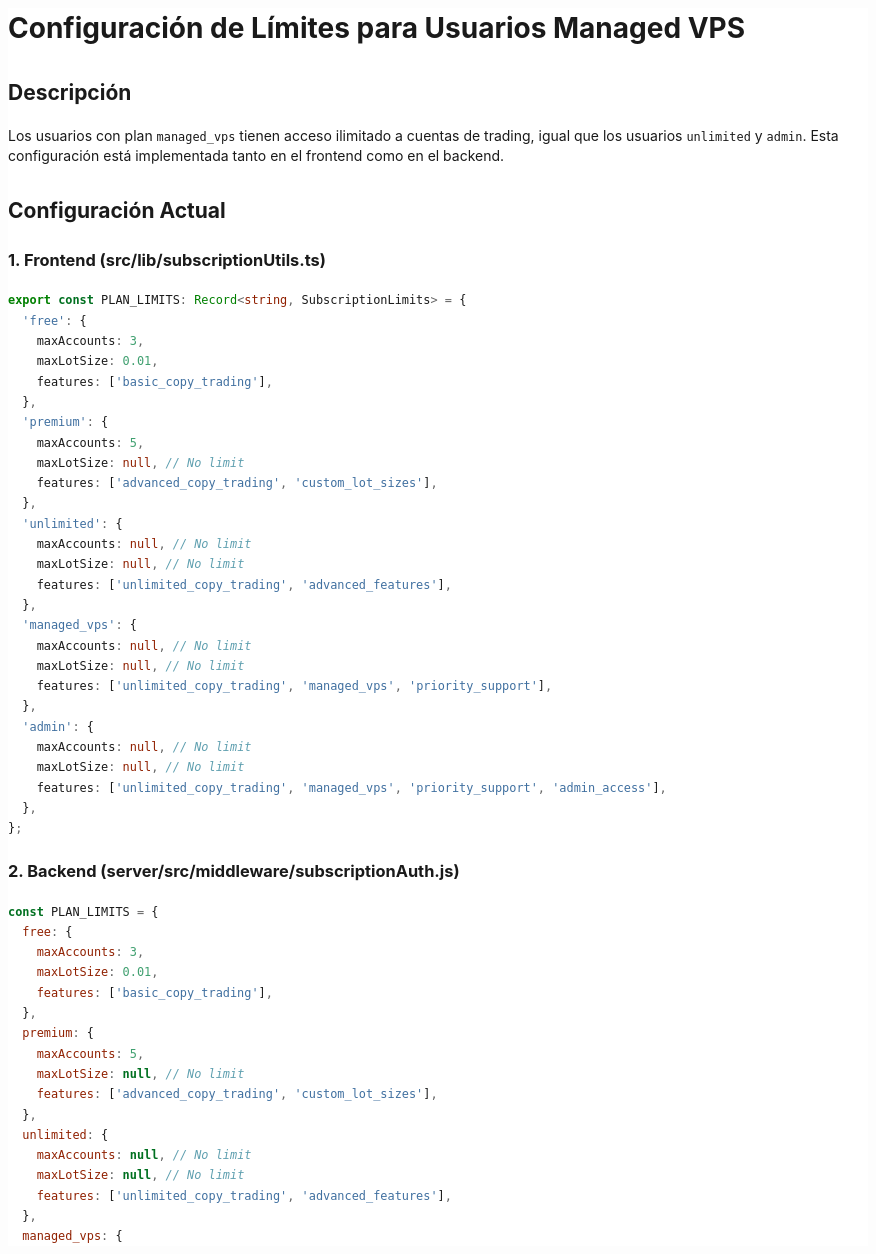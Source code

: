# Configuración de Límites para Usuarios Managed VPS

## Descripción

Los usuarios con plan `managed_vps` tienen acceso ilimitado a cuentas de trading, igual que los usuarios `unlimited` y `admin`. Esta configuración está implementada tanto en el frontend como en el backend.

## Configuración Actual

### 1. Frontend (src/lib/subscriptionUtils.ts)

```typescript
export const PLAN_LIMITS: Record<string, SubscriptionLimits> = {
  'free': {
    maxAccounts: 3,
    maxLotSize: 0.01,
    features: ['basic_copy_trading'],
  },
  'premium': {
    maxAccounts: 5,
    maxLotSize: null, // No limit
    features: ['advanced_copy_trading', 'custom_lot_sizes'],
  },
  'unlimited': {
    maxAccounts: null, // No limit
    maxLotSize: null, // No limit
    features: ['unlimited_copy_trading', 'advanced_features'],
  },
  'managed_vps': {
    maxAccounts: null, // No limit
    maxLotSize: null, // No limit
    features: ['unlimited_copy_trading', 'managed_vps', 'priority_support'],
  },
  'admin': {
    maxAccounts: null, // No limit
    maxLotSize: null, // No limit
    features: ['unlimited_copy_trading', 'managed_vps', 'priority_support', 'admin_access'],
  },
};
```

### 2. Backend (server/src/middleware/subscriptionAuth.js)

```javascript
const PLAN_LIMITS = {
  free: {
    maxAccounts: 3,
    maxLotSize: 0.01,
    features: ['basic_copy_trading'],
  },
  premium: {
    maxAccounts: 5,
    maxLotSize: null, // No limit
    features: ['advanced_copy_trading', 'custom_lot_sizes'],
  },
  unlimited: {
    maxAccounts: null, // No limit
    maxLotSize: null, // No limit
    features: ['unlimited_copy_trading', 'advanced_features'],
  },
  managed_vps: {
```